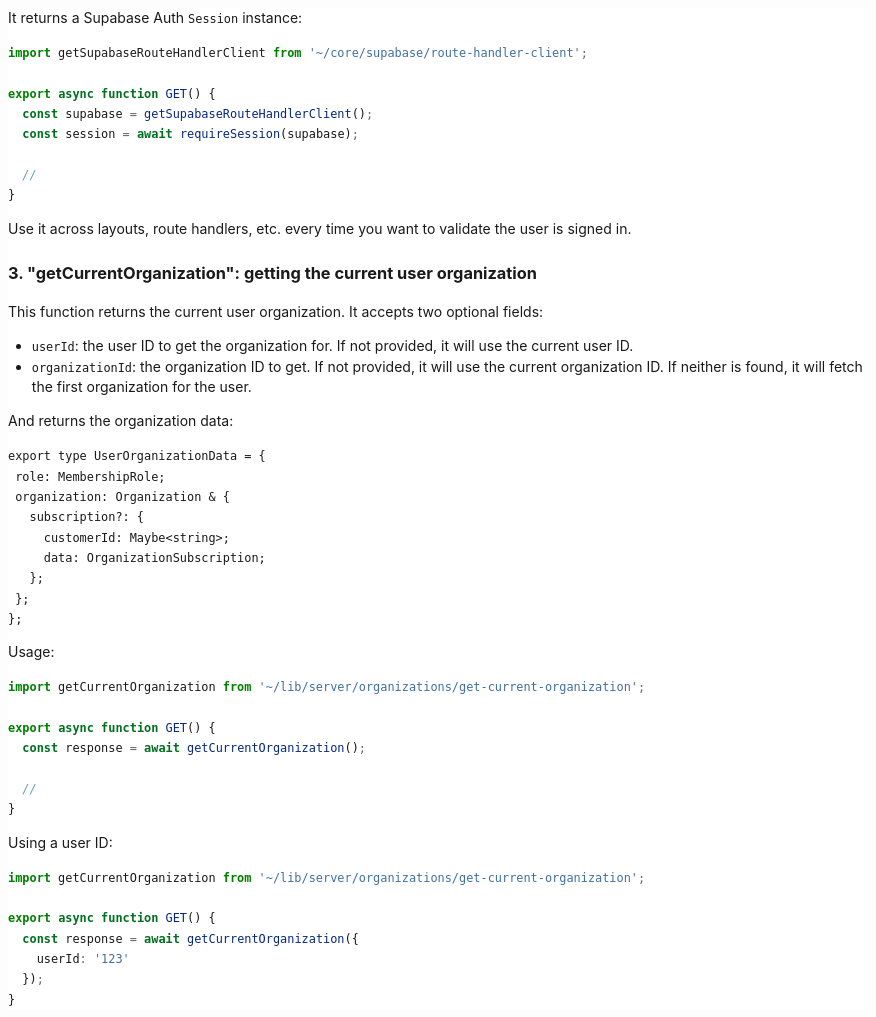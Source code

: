It returns a Supabase Auth `Session` instance:

```ts
import getSupabaseRouteHandlerClient from '~/core/supabase/route-handler-client';

export async function GET() {
  const supabase = getSupabaseRouteHandlerClient();
  const session = await requireSession(supabase);

  //
}
```

Use it across layouts, route handlers, etc. every time you want to validate the user is signed in.

### 3. "getCurrentOrganization": getting the current user organization

This function returns the current user organization. It accepts two optional fields:
- `userId`: the user ID to get the organization for. If not provided, it will use the current user ID.
- `organizationId`: the organization ID to get. If not provided, it will use the current organization ID. If neither is found, it will fetch the first organization for the user.

And returns the organization data:

 ```tsx {% title="src/lib/organizations/database/queries.ts" %}
export type UserOrganizationData = {
  role: MembershipRole;
  organization: Organization & {
    subscription?: {
      customerId: Maybe<string>;
      data: OrganizationSubscription;
    };
  };
};
```

Usage:

```ts
import getCurrentOrganization from '~/lib/server/organizations/get-current-organization';

export async function GET() {
  const response = await getCurrentOrganization();

  //
}
```

Using a user ID:

```ts
import getCurrentOrganization from '~/lib/server/organizations/get-current-organization';

export async function GET() {
  const response = await getCurrentOrganization({
    userId: '123'
  });
}
```
